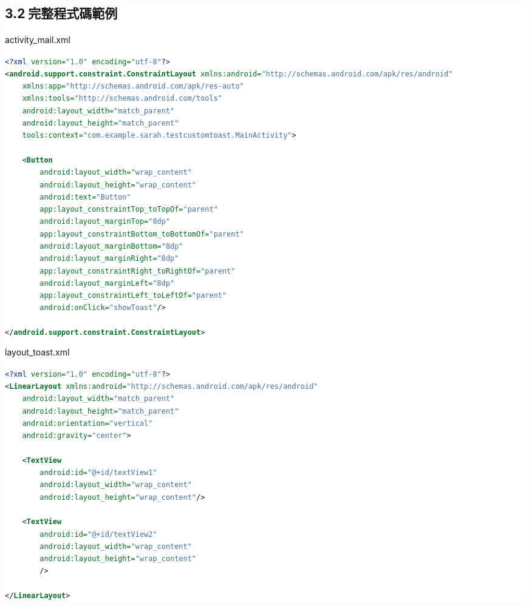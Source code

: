 ## 3.2 完整程式碼範例

activity_mail.xml

```xml
<?xml version="1.0" encoding="utf-8"?>
<android.support.constraint.ConstraintLayout xmlns:android="http://schemas.android.com/apk/res/android"
    xmlns:app="http://schemas.android.com/apk/res-auto"
    xmlns:tools="http://schemas.android.com/tools"
    android:layout_width="match_parent"
    android:layout_height="match_parent"
    tools:context="com.example.sarah.testcustomtoast.MainActivity">

    <Button
        android:layout_width="wrap_content"
        android:layout_height="wrap_content"
        android:text="Button"
        app:layout_constraintTop_toTopOf="parent"
        android:layout_marginTop="8dp"
        app:layout_constraintBottom_toBottomOf="parent"
        android:layout_marginBottom="8dp"
        android:layout_marginRight="8dp"
        app:layout_constraintRight_toRightOf="parent"
        android:layout_marginLeft="8dp"
        app:layout_constraintLeft_toLeftOf="parent"
        android:onClick="showToast"/>

</android.support.constraint.ConstraintLayout>
```

layout_toast.xml

```xml
<?xml version="1.0" encoding="utf-8"?>
<LinearLayout xmlns:android="http://schemas.android.com/apk/res/android"
    android:layout_width="match_parent"
    android:layout_height="match_parent"
    android:orientation="vertical"
    android:gravity="center">

    <TextView
        android:id="@+id/textView1"
        android:layout_width="wrap_content"
        android:layout_height="wrap_content"/>

    <TextView
        android:id="@+id/textView2"
        android:layout_width="wrap_content"
        android:layout_height="wrap_content"
        />

</LinearLayout>
```
